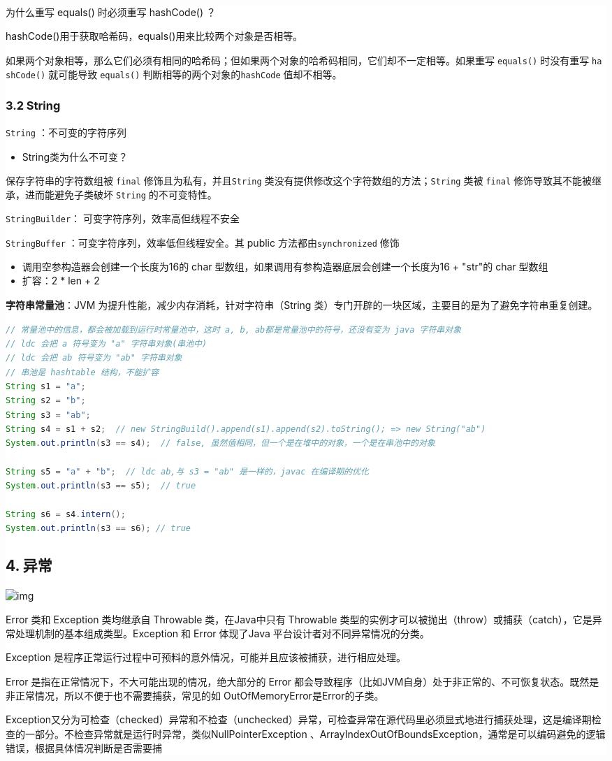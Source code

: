 为什么重写 equals() 时必须重写 hashCode() ？

hashCode()用于获取哈希码，equals()用来比较两个对象是否相等。

如果两个对象相等，那么它们必须有相同的哈希码；但如果两个对象的哈希码相同，它们却不一定相等。如果重写 `equals()` 时没有重写 `hashCode()` 就可能导致 `equals()` 判断相等的两个对象的`hashCode` 值却不相等。

### 3.2 String

`String` ：不可变的字符序列 

- String类为什么不可变？ 

保存字符串的字符数组被 `final` 修饰且为私有，并且`String` 类没有提供修改这个字符数组的方法；`String` 类被 `final` 修饰导致其不能被继承，进而能避免子类破坏 `String` 的不可变特性。

`StringBuilder`： 可变字符序列，效率高但线程不安全

`StringBuffer` ：可变字符序列，效率低但线程安全。其 public 方法都由`synchronized` 修饰

- 调用空参构造器会创建一个长度为16的 char 型数组，如果调用有参构造器底层会创建一个长度为16 + "str"的 char 型数组
- 扩容：2 * len + 2

**字符串常量池**：JVM 为提升性能，减少内存消耗，针对字符串（String 类）专门开辟的一块区域，主要目的是为了避免字符串重复创建。

```java
// 常量池中的信息，都会被加载到运行时常量池中，这时 a, b, ab都是常量池中的符号，还没有变为 java 字符串对象
// ldc 会把 a 符号变为 "a" 字符串对象(串池中)
// ldc 会把 ab 符号变为 "ab" 字符串对象
// 串池是 hashtable 结构，不能扩容
String s1 = "a";
String s2 = "b";
String s3 = "ab";
String s4 = s1 + s2;  // new StringBuild().append(s1).append(s2).toString(); => new String("ab")
System.out.println(s3 == s4);  // false, 虽然值相同，但一个是在堆中的对象，一个是在串池中的对象

String s5 = "a" + "b";  // ldc ab,与 s3 = "ab" 是一样的，javac 在编译期的优化
System.out.println(s3 == s5);  // true

String s6 = s4.intern();
System.out.println(s3 == s6); // true
```

## 4. 异常 

![img](https://cdn.nlark.com/yuque/0/2023/png/26224564/1678637979376-4474ba5d-2495-4056-a5f0-4c25ce17653f.png)

Error 类和 Exception 类均继承自 Throwable 类，在Java中只有 Throwable 类型的实例才可以被抛出（throw）或捕获（catch），它是异常处理机制的基本组成类型。Exception 和 Error 体现了Java 平台设计者对不同异常情况的分类。

Exception 是程序正常运行过程中可预料的意外情况，可能并且应该被捕获，进行相应处理。

Error 是指在正常情况下，不大可能出现的情况，绝大部分的 Error 都会导致程序（比如JVM自身）处于非正常的、不可恢复状态。既然是非正常情况，所以不便于也不需要捕获，常见的如 OutOfMemoryError是Error的子类。

Exception又分为可检查（checked）异常和不检查（unchecked）异常，可检查异常在源代码里必须显式地进行捕获处理，这是编译期检查的一部分。不检查异常就是运行时异常，类似NullPointerException 、ArrayIndexOutOfBoundsException，通常是可以编码避免的逻辑错误，根据具体情况判断是否需要捕
